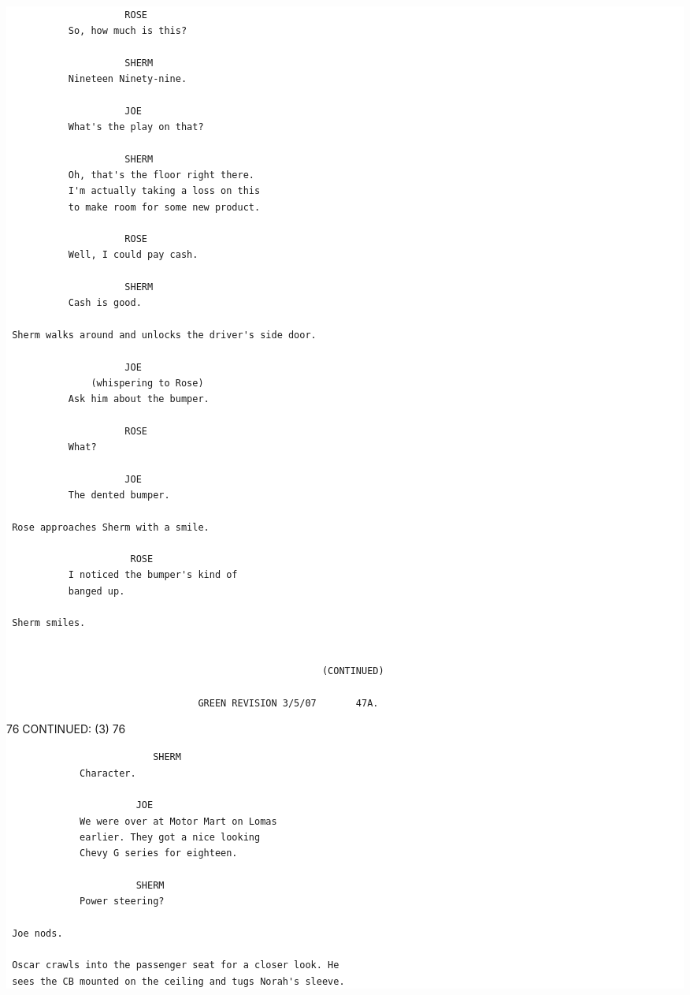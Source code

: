                          ROSE
               So, how much is this?

                         SHERM
               Nineteen Ninety-nine.

                         JOE
               What's the play on that?

                         SHERM
               Oh, that's the floor right there.
               I'm actually taking a loss on this
               to make room for some new product.

                         ROSE
               Well, I could pay cash.

                         SHERM
               Cash is good.

     Sherm walks around and unlocks the driver's side door.

                         JOE
                   (whispering to Rose)
               Ask him about the bumper.

                         ROSE
               What?

                         JOE
               The dented bumper.

     Rose approaches Sherm with a smile.

                          ROSE
               I noticed the bumper's kind of
               banged up.

     Sherm smiles.


                                                            (CONTINUED)

                                      GREEN REVISION 3/5/07       47A.
76   CONTINUED: (3)                                                      76


                              SHERM
                 Character.

                           JOE
                 We were over at Motor Mart on Lomas
                 earlier. They got a nice looking
                 Chevy G series for eighteen.

                           SHERM
                 Power steering?

     Joe nods.

     Oscar crawls into the passenger seat for a closer look. He
     sees the CB mounted on the ceiling and tugs Norah's sleeve.
